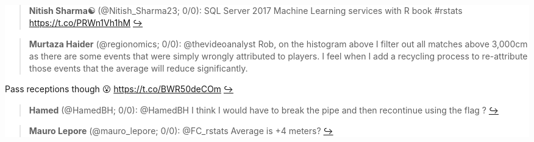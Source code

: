 


> **Nitish Sharma☯️** (@Nitish_Sharma23; 0/0): SQL Server 2017 Machine Learning services with R book #rstats https://t.co/PRWn1Vh1hM  [&#8618;](https://twitter.com/dataandme/status/1026580801432023041)




> **Murtaza Haider** (@regionomics; 0/0): @thevideoanalyst Rob, on the histogram above I filter out all matches above 3,000cm as there are some events that were simply wrongly attributed to players. I feel when I add a recycling process to re-attribute those events that the average will reduce significantly. 
>
Pass receptions though 😮 https://t.co/BWR50deCOm  [&#8618;](https://twitter.com/dataandme/status/1026567254312472576)




> **Hamed** (@HamedBH; 0/0): @HamedBH I think I would have to break the pipe and then recontinue using the flag ?  [&#8618;](https://twitter.com/dataandme/status/1026575081713979392)




> **Mauro Lepore** (@mauro_lepore; 0/0): @FC_rstats Average is +4 meters?  [&#8618;](https://twitter.com/dataandme/status/1026553774108631040)




